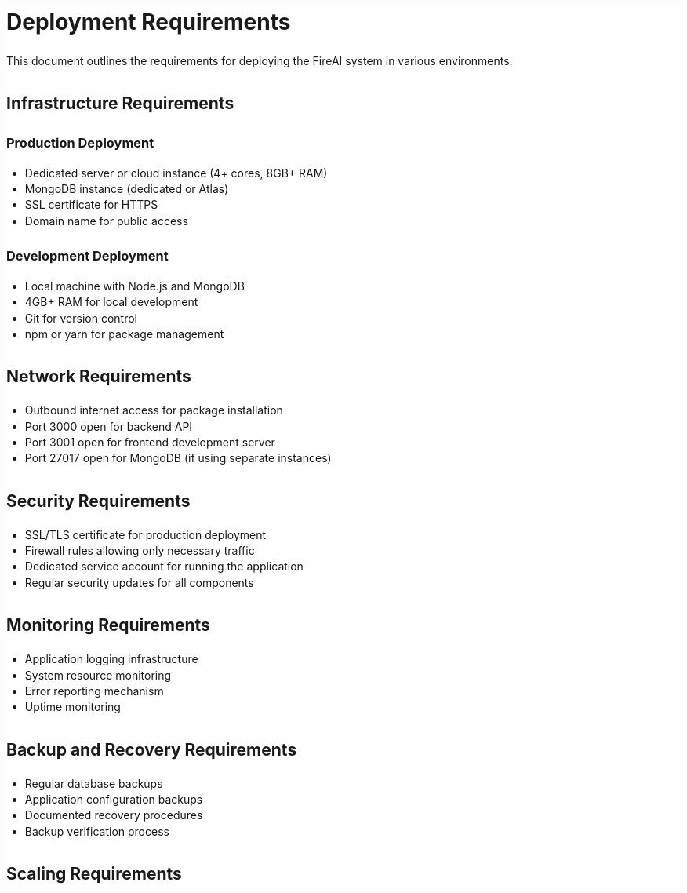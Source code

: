 
# Deployment Requirements

This document outlines the requirements for deploying the FireAI system in various environments.

## Infrastructure Requirements

### Production Deployment
- Dedicated server or cloud instance (4+ cores, 8GB+ RAM)
- MongoDB instance (dedicated or Atlas)
- SSL certificate for HTTPS
- Domain name for public access

### Development Deployment
- Local machine with Node.js and MongoDB
- 4GB+ RAM for local development
- Git for version control
- npm or yarn for package management

## Network Requirements

- Outbound internet access for package installation
- Port 3000 open for backend API
- Port 3001 open for frontend development server
- Port 27017 open for MongoDB (if using separate instances)

## Security Requirements

- SSL/TLS certificate for production deployment
- Firewall rules allowing only necessary traffic
- Dedicated service account for running the application
- Regular security updates for all components

## Monitoring Requirements

- Application logging infrastructure
- System resource monitoring
- Error reporting mechanism
- Uptime monitoring

## Backup and Recovery Requirements

- Regular database backups
- Application configuration backups
- Documented recovery procedures
- Backup verification process

## Scaling Requirements
